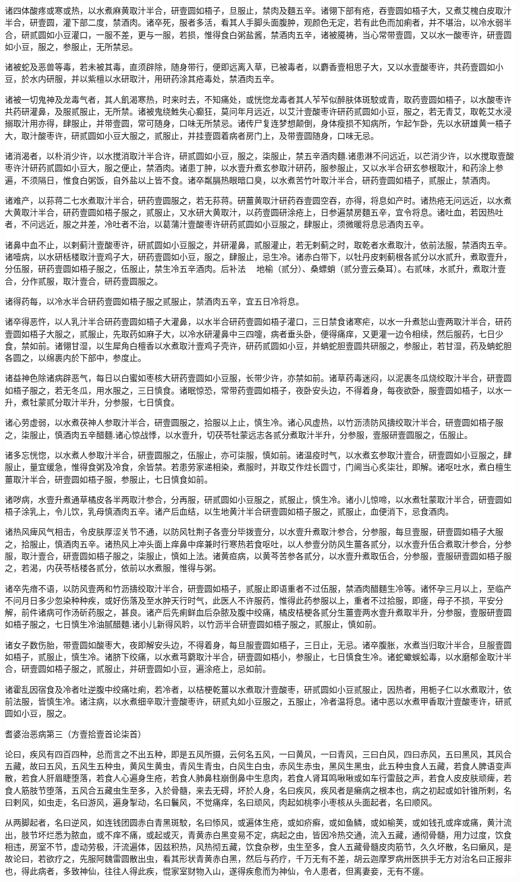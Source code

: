 诸四体酸疼或寒或热，以水煮麻黄取汁半合，研壹圆如梧子，旦服止，禁肉及麵五辛。诸翎下部有疮，吞壹圆如梧子大，又煮艾槐白皮取汁半合，研壹圆，灌下部二度，禁酒肉。诸卒死，服者多活，看其人手脚头面腹肿，观颜色无定，若有此色而加痢者，并不堪治，以冷水弱半合，研贰圆如小豆灌口，一服不差，更与一服，若损，惟得食白粥盐酱，禁酒肉五辛，诸被魇祷，当心常带壹圆，又以水一酸枣许，研壹圆如小豆，服之，参服止，无所禁忌。

诸被蛇及恶兽等毒，若未被其毒，直须辟除，随身带行，便即远离入草，已被毒者，以麝香壹相思子大，又以水壹酸枣许，共药壹圆如小豆，於水内研服，并以紫檀以水研取汁，用研药涂其疮毒处，禁酒肉五辛。

诸被一切鬼神及龙毒气者，其人飢渴寒热，时来时去，不知痛处，或恍惚龙毒者其人苲苲似醉肤体斑駮或青，取药壹圆如梧子，以水酸枣许共药研灌鼻，及服贰服止，无所禁。诸被鬼绕鮏失心癫狂，莫问年月远近，以艾汁壹酸枣许研药贰圆如小豆，服之，若无青艾，取乾艾水浸搦取汁用亦得，肆服止，并带壹圆，常可随身，口味无所禁忌。诸传尸复连梦想颠倒，身体瘦损不知病所，乍起乍卧，先以水研雄黄一梧子大，取汁酸枣许，研贰圆如小豆大服之，贰服止，并挂壹圆着病者房门上，及带壹圆随身，口味无忌。

诸消渴者，以朴消少许，以水搅消取汁半合许，研贰圆如小豆，服之，柒服止，禁五辛酒肉麵.诸患淋不问远近，以芒消少许，以水搅取壹酸枣许汁研药贰圆如小豆大，服之便止，禁酒肉。诸患丁肿，以水壹升煮玄参取汁研药，服参服止，又以水半合研玄参根取汁，和药涂上参遍，不须隔日，惟食白粥饭，自外盐以上皆不食。诸卒粼膈热眼暗口臭，以水煮苦竹叶取汁半合，研药壹圆如梧子，贰服止，禁酒肉。

诸难产，以荪蒋二七水煮取汁半合，研药壹圆服之，若无荪蒋。研薑黄取汁研药吞壹圆空吞，亦得，将息如产时。诸热疮无问远近，以水煮大黄取汁半合，研药壹圆如梧子服之，贰服止，又水研大黄取汁，以药壹圆研涂疮上，日参遍禁房麵五辛，宜令将息。诸吐血，若因热吐者，不问远近，服之并差，冷吐者不治，以葛蒲汁壹酸枣许研药贰圆如小豆服之，肆服止，须微暖将息忌酒肉五辛。

诸鼻中血不止，以剌蓟汁壹酸枣许，研贰圆如小豆服之，并研灌鼻，贰服灌止，若无剌蓟之时，取乾者水煮取汁，依前法服，禁酒肉五辛。诸噎病，以水研栝楼取汁壹鸡子大，研药壹圆如小豆，服之，肆服止，忌生冷。诸赤白带下，以牡丹皮剌蓟根各贰分以水贰升，煮取壹升，分伍服，研药壹圆如梧子服之，伍服止，禁生冷五辛酒肉。后补法　 地榆（贰分）、桑螵蛸（贰分壹云桑耳）。右贰味，水贰升，煮取汁壹合，分作贰服，取汁壹合，研药壹圆服之。

诸得药每，以冷水半合研药壹圆如梧子服之贰服止，禁酒肉五辛，宜五日冷将息。

诸卒得恶忤，以人乳汁半合研药壹圆如梧子大灌鼻，以水半合研药壹圆如梧子灌口，三日禁食诸寒疟，以水一升煮悐山壹两取汁半合，研药壹圆如梧子大服之，贰服止，先取药如麻子大，以冷水研灌鼻中三四嚏，病者垂头卧，便得痛痒，又更灌一边令相续，然后服药，七日少食，禁如前。诸翎甘湿，以生犀角白檀香以水煮取汁壹鸡子壳许，研药贰圆如小豆，并蚺蛇胆壹圆共研服之，参服止，若甘湿，药及蚺蛇胆各圆之，以绵裹内於下部中，参度止。

诸益神色除诸病辟恶气，每日以白蜜如枣核大研药壹圆如小豆服，长带少许，亦禁如前。诸草药毒迷闷，以泥裹冬瓜烧绞取汁半合，研壹圆如梧子服之，若无冬瓜，用水服之，三日慎食。诸眠惊恐，常带药壹圆如梧子，夜卧安头边，不得着身，每夜欲卧，服壹圆如梧子，以水一升，煮牡蒙贰分取汁半升，分参服，七日慎食。

诸心劳虚弱，以水煮茯神人参取汁半合，研壹圆服之，拾服以上止，慎生冷。诸心风虚热，以竹沥渍防风擣绞取汁半合，研壹圆如梧子服之，柒服止，慎酒肉五辛醋麵.诸心惊战悸，以水壹升，切茯苓牡蒙远志各贰分煮取汁半升，分参服，壹服研壹圆服之，伍服止。

诸多忘恍惚，以水煮人参取汁半合，研壹圆服之，伍服止，亦可柒服，慎如前。诸温疫时气，以水煮玄参取汁壹合，研壹圆如小豆服之，肆服止，量宜缓急，惟得食粥及冷食，余皆禁。若患劳家递相染，煮服时，并取艾作炷长圆寸，门阃当心炙柒壮，即解。诸呕吐水，煮白檀生薑取汁半合，研壹圆如梧子服，参服止，七日慎食如前。

诸哕病，水壹升煮通草橘皮各半两取汁参合，分再服，研贰圆如小豆服之，贰服止，慎生冷。诸小儿惊啼，以水煮牡蒙取汁半合，研壹圆如梧子涂乳上，令儿饮，乳母慎酒肉五辛。诸产后血结，以生地黄汁半合研壹圆如梧子服之，贰服止，血便消下，忌食酒肉。

诸热风痺风气相击，令皮肤厚涩关节不通，以防风牡荆子各壹分毕拨壹分，以水壹升煮取汁参合，分参服，每旦壹服，研壹圆如梧子大服之，拾服止，慎酒肉五辛。诸热风上冲头面上痒鼻中痒兼时行寒热若食呕吐，以人参壹分防风生薑各贰分，以水壹升伍合煮取汁参合，分参服，取汁壹合，研壹圆如梧子服之，柒服止，慎如上法。诸黄疸病，以黄芩苦参各贰分，以水壹升煮取伍合，分参服，壹服研壹圆如梧子服之，若渴，内茯苓栝楼各贰分，依前以水煮服，惟得与粥。

诸卒先瘖不语，以防风壹两和竹沥擣绞取汁半合，研壹圆如梧子，贰服止即语重者不过伍服，禁酒肉醋麵生冷等。诸怀孕三月以上，至临产不问月日多少忽染种种疾，或好伤落及至水肿天行时气，此医人不许服药，惟得此药参服以上，重者不过拾服，即瘥，母子不损，平安分解，前件诸病可作汤斫药服之，甚良。诸产后先痢鲜血后杂脓及腹中绞痛，橘皮桔梗各贰分生薑壹两水壹升煮取半升，分参服，壹服研壹圆如梧子服之，七日慎生冷油腻醋麵.诸小儿新得风耹，以竹沥半合研壹圆如梧子服之，贰服止，慎如前。

诸女子数伤胎，带壹圆如酸枣大，夜即解安头边，不得着身，每旦服壹圆如梧子，三日止，无忌。诸卒腹胀，水煮当归取汁半合，旦服壹圆如梧子，贰服止，慎生冷。诸脐下绞痛，以水煮芎藭取汁半合，研壹圆如梧小，参服止，七日慎食生冷。诸蛇蠍蜈蚣毒，以水磨郁金取汁半合，研壹圆如梧子服之，贰服止，并研壹圆如小豆，遍涂疮上，忌如前。

诸霍乱因宿食及冷者吐逆腹中绞痛吐痢，若冷者，以桔梗乾薑以水煮取汁壹酸枣，研贰圆如小豆贰服止，因热者，用栀子仁以水煮取汁，依前法服，皆慎生冷。诸注病，以水煮细辛取汁壹酸枣许，研贰丸如小豆服之，五服止，冷者温将息。诸中恶以水煮甲香取汁壹酸枣许，研贰圆如小豆，服之。

耆婆治恶病第三（方壹拾壹首论柒首）

论曰，疾风有四百四种，总而言之不出五种，即是五风所摄，云何名五风，一曰黄风，一曰青风，三曰白风，四曰赤风，五曰黑风，其风合五藏，故曰五风，五风生五种虫，黄风生黄虫，青风生青虫，白风生白虫，赤风生赤虫，黑风生黑虫，此五种虫食人五藏，若食人脾语变声散，若食人肝眉睫堕落，若食人心遍身生疮，若食人肺鼻柱崩倒鼻中生息肉，若食人肾耳鸣啾啾或如车行雷鼓之声，若食人皮皮肤顽痺，若食人筋肢节堕落，五风合五藏虫生至多，入於骨髓，来去无碍，坏於人身，名曰疾风，疾风者是癞病之根本也，病之初起或如针锥所剌，名曰剌风，如虫走，名曰游风，遍身掣动，名曰鬤风，不觉痛痒，名曰顽风，肉起如桃李小枣核从头面起者，名曰顺风。

从两脚起者，名曰逆风，如连钱团圆赤白青黑斑駮，名曰悿风，或遍体生疮，或如疥癣，或如鱼鳞，或如榆荚，或如钱孔或痒或痛，黄汁流出，肢节坏烂悉为脓血，或不痒不痛，或起或灭，青黄赤白黑变易不定，病起之由，皆因冷热交通，流入五藏，通彻骨髓，用力过度，饮食相违，房室不节，虚动劳极，汗流遍体，因兹积热，风热彻五藏，饮食杂秽，虫生至多，食人五藏骨髓皮肉筋节，久久坏散，名曰癞风，是故论曰，若欲疗之，先服阿魏雷圆散出虫，看其形状青黄赤白黑，然后与药疗，千万无有不差，胡云迦摩罗病卅医拱手无方对治名曰正报非也，得此病者，多致神仙，往往人得此疾，惃家室财物入山，遂得疾愈而为神仙，令人患者，但离妻妾，无有不瘥。
